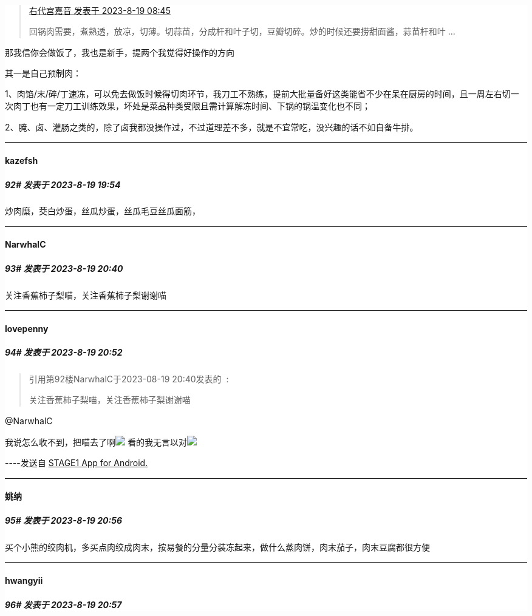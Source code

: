 <blockquote><a href="httphttps://bbs.saraba1st.com/2b/forum.php?mod=redirect&amp;goto=findpost&amp;pid=62081739&amp;ptid=2149016" target="_blank">右代宫嘉音 发表于 2023-8-19 08:45</a>

回锅肉需要，煮熟透，放凉，切薄。切蒜苗，分成杆和叶子切，豆瓣切碎。炒的时候还要捞甜面酱，蒜苗杆和叶 ...</blockquote>
那我信你会做饭了，我也是新手，提两个我觉得好操作的方向

其一是自己预制肉：

1、肉馅/末/碎/丁速冻，可以免去做饭时候得切肉环节，我刀工不熟练，提前大批量备好这类能省不少在呆在厨房的时间，且一周左右切一次肉丁也有一定刀工训练效果，坏处是菜品种类受限且需计算解冻时间、下锅的锅温变化也不同；

2、腌、卤、灌肠之类的，除了卤我都没操作过，不过道理差不多，就是不宜常吃，没兴趣的话不如自备牛排。


*****

####  kazefsh  
##### 92#       发表于 2023-8-19 19:54

炒肉糜，茭白炒蛋，丝瓜炒蛋，丝瓜毛豆丝瓜面筋，


*****

####  NarwhalC  
##### 93#       发表于 2023-8-19 20:40

关注香蕉柿子梨喵，关注香蕉柿子梨谢谢喵


*****

####  lovepenny  
##### 94#       发表于 2023-8-19 20:52

<blockquote>引用第92楼NarwhalC于2023-08-19 20:40发表的  :

关注香蕉柿子梨喵，关注香蕉柿子梨谢谢喵</blockquote>
@NarwhalC

我说怎么收不到，把喵去了啊<img src="https://static.saraba1st.com/image/smiley/face2017/068.png" referrerpolicy="no-referrer">
看的我无言以对<img src="https://static.saraba1st.com/image/smiley/face2017/066.png" referrerpolicy="no-referrer">

----发送自 [STAGE1 App for Android.](http://stage1.5j4m.com/?1.37)


*****

####  姚纳  
##### 95#       发表于 2023-8-19 20:56

买个小熊的绞肉机，多买点肉绞成肉末，按易餐的分量分装冻起来，做什么蒸肉饼，肉末茄子，肉末豆腐都很方便

*****

####  hwangyii  
##### 96#       发表于 2023-8-19 20:57
